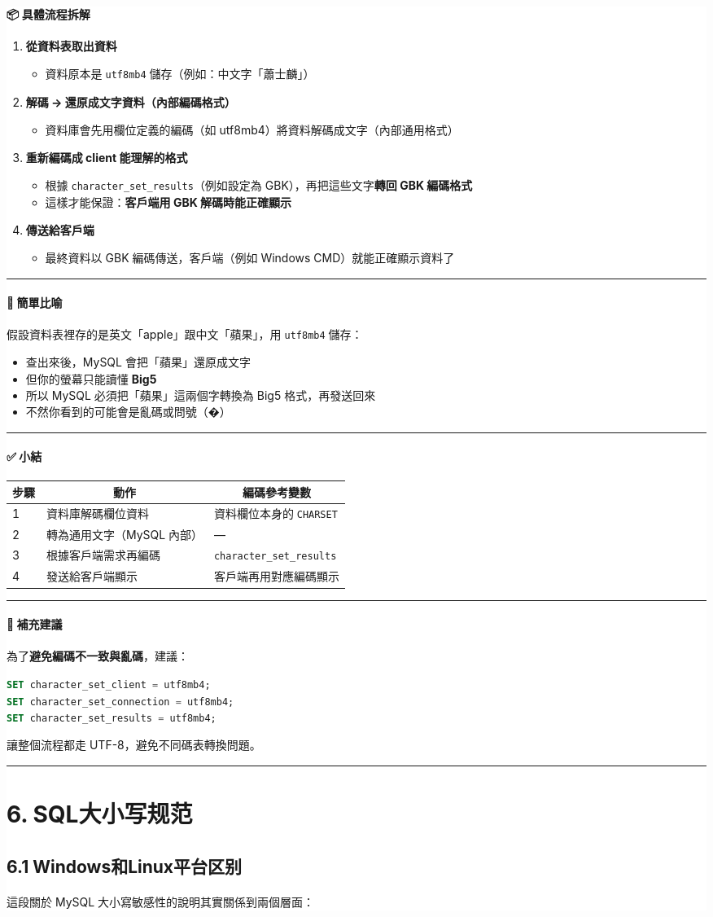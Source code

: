 
#### 📦 具體流程拆解

1. **從資料表取出資料**
   - 資料原本是 `utf8mb4` 儲存（例如：中文字「蕭士麟」）

2. **解碼 → 還原成文字資料（內部編碼格式）**
   - 資料庫會先用欄位定義的編碼（如 utf8mb4）將資料解碼成文字（內部通用格式）

3. **重新編碼成 client 能理解的格式**
   - 根據 `character_set_results`（例如設定為 GBK），再把這些文字**轉回 GBK 編碼格式**
   - 這樣才能保證：**客戶端用 GBK 解碼時能正確顯示**

4. **傳送給客戶端**
   - 最終資料以 GBK 編碼傳送，客戶端（例如 Windows CMD）就能正確顯示資料了

---

#### 🧪 簡單比喻

假設資料表裡存的是英文「apple」跟中文「蘋果」，用 `utf8mb4` 儲存：

- 查出來後，MySQL 會把「蘋果」還原成文字
- 但你的螢幕只能讀懂 **Big5**
- 所以 MySQL 必須把「蘋果」這兩個字轉換為 Big5 格式，再發送回來
- 不然你看到的可能會是亂碼或問號（�）

---

#### ✅ 小結

| 步驟 | 動作 | 編碼參考變數 |
|------|------|----------------|
| 1 | 資料庫解碼欄位資料 | 資料欄位本身的 `CHARSET` |
| 2 | 轉為通用文字（MySQL 內部） | — |
| 3 | 根據客戶端需求再編碼 | `character_set_results` |
| 4 | 發送給客戶端顯示 | 客戶端再用對應編碼顯示 |

---

#### 📌 補充建議

為了**避免編碼不一致與亂碼**，建議：

```sql
SET character_set_client = utf8mb4;
SET character_set_connection = utf8mb4;
SET character_set_results = utf8mb4;
```

讓整個流程都走 UTF-8，避免不同碼表轉換問題。

---

# 6. SQL大小写规范
## 6.1 Windows和Linux平台区别
這段關於 MySQL 大小寫敏感性的說明其實關係到兩個層面：
